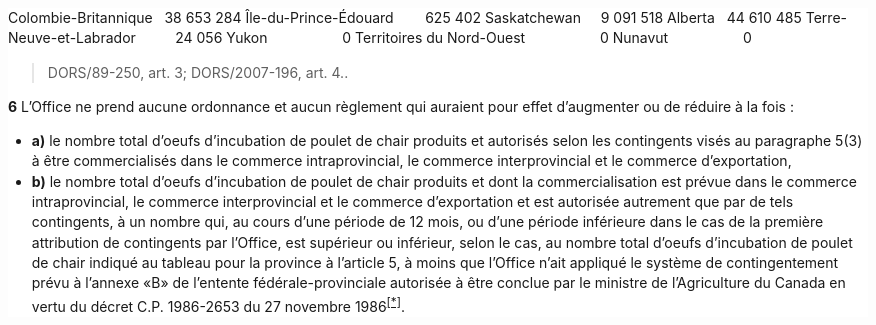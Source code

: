 <tr>
<td>Colombie-Britannique</td>
<td>  38 653 284</td>
</tr>
<tr>
<td>Île-du-Prince-Édouard</td>
<td>       625 402</td>
</tr>
<tr>
<td>Saskatchewan</td>
<td>    9 091 518</td>
</tr>
<tr>
<td>Alberta</td>
<td>  44 610 485</td>
</tr>
<tr>
<td>Terre-Neuve-et-Labrador</td>
<td>         24 056</td>
</tr>
<tr>
<td>Yukon</td>
<td>                  0</td>
</tr>
<tr>
<td>Territoires du Nord-Ouest</td>
<td>                  0</td>
</tr>
<tr>
<td>Nunavut</td>
<td>                  0</td>
</tr>
</table>

> DORS/89-250, art. 3; DORS/2007-196, art. 4..



**6** L’Office ne prend aucune ordonnance et aucun règlement qui auraient pour effet d’augmenter ou de réduire à la fois :
- **a)** le nombre total d’oeufs d’incubation de poulet de chair produits et autorisés selon les contingents visés au paragraphe 5(3) à être commercialisés dans le commerce intraprovincial, le commerce interprovincial et le commerce d’exportation,
- **b)** le nombre total d’oeufs d’incubation de poulet de chair produits et dont la commercialisation est prévue dans le commerce intraprovincial, le commerce interprovincial et le commerce d’exportation et est autorisée autrement que par de tels contingents,
à un nombre qui, au cours d’une période de 12 mois, ou d’une période inférieure dans le cas de la première attribution de contingents par l’Office, est supérieur ou inférieur, selon le cas, au nombre total d’oeufs d’incubation de poulet de chair indiqué au tableau pour la province à l’article 5, à moins que l’Office n’ait appliqué le système de contingentement prévu à l’annexe «B» de l’entente fédérale-provinciale autorisée à être conclue par le ministre de l’Agriculture du Canada en vertu du décret C.P. 1986-2653 du 27 novembre 1986<sup><a href='#footnote1_f'>[*]</a></sup>.

